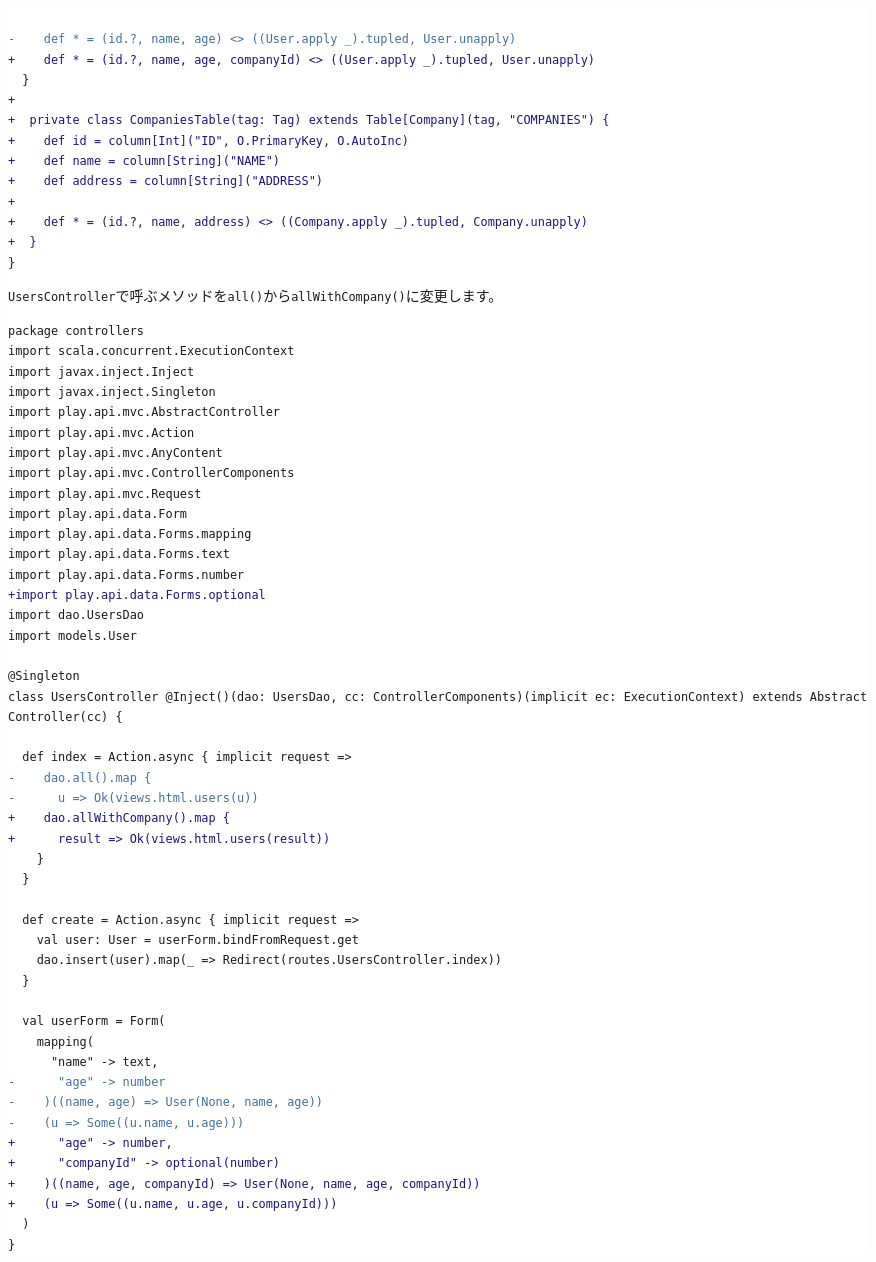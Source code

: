 ```diff scala:app/dao/UsersDao.scala

-    def * = (id.?, name, age) <> ((User.apply _).tupled, User.unapply)
+    def * = (id.?, name, age, companyId) <> ((User.apply _).tupled, User.unapply)
  }
+
+  private class CompaniesTable(tag: Tag) extends Table[Company](tag, "COMPANIES") {
+    def id = column[Int]("ID", O.PrimaryKey, O.AutoInc)
+    def name = column[String]("NAME")
+    def address = column[String]("ADDRESS")
+
+    def * = (id.?, name, address) <> ((Company.apply _).tupled, Company.unapply)
+  }
}
```

`UsersController`で呼ぶメソッドを`all()`から`allWithCompany()`に変更します。
```diff scala:app/controllers/UsersController.scala
package controllers
import scala.concurrent.ExecutionContext
import javax.inject.Inject
import javax.inject.Singleton
import play.api.mvc.AbstractController
import play.api.mvc.Action
import play.api.mvc.AnyContent
import play.api.mvc.ControllerComponents
import play.api.mvc.Request
import play.api.data.Form
import play.api.data.Forms.mapping
import play.api.data.Forms.text
import play.api.data.Forms.number
+import play.api.data.Forms.optional
import dao.UsersDao
import models.User

@Singleton
class UsersController @Inject()(dao: UsersDao, cc: ControllerComponents)(implicit ec: ExecutionContext) extends AbstractController(cc) {

  def index = Action.async { implicit request =>
-    dao.all().map {
-      u => Ok(views.html.users(u))
+    dao.allWithCompany().map {
+      result => Ok(views.html.users(result))
    }
  }

  def create = Action.async { implicit request =>
    val user: User = userForm.bindFromRequest.get
    dao.insert(user).map(_ => Redirect(routes.UsersController.index))
  }

  val userForm = Form(
    mapping(
      "name" -> text,
-      "age" -> number
-    )((name, age) => User(None, name, age))
-    (u => Some((u.name, u.age)))
+      "age" -> number,
+      "companyId" -> optional(number)
+    )((name, age, companyId) => User(None, name, age, companyId))
+    (u => Some((u.name, u.age, u.companyId)))
  )
}
```